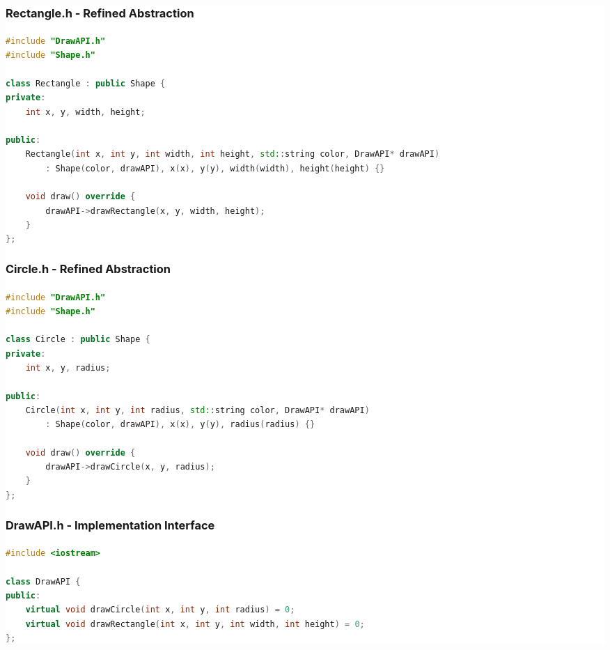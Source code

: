 ```cpp
```

### Rectangle.h - Refined Abstraction 

```cpp
#include "DrawAPI.h"
#include "Shape.h"

class Rectangle : public Shape {
private:
    int x, y, width, height;

public:
    Rectangle(int x, int y, int width, int height, std::string color, DrawAPI* drawAPI)
        : Shape(color, drawAPI), x(x), y(y), width(width), height(height) {}

    void draw() override {
        drawAPI->drawRectangle(x, y, width, height);
    }
};
```

### Circle.h - Refined Abstraction 

```cpp
#include "DrawAPI.h"
#include "Shape.h"

class Circle : public Shape {
private:
    int x, y, radius;

public:
    Circle(int x, int y, int radius, std::string color, DrawAPI* drawAPI)
        : Shape(color, drawAPI), x(x), y(y), radius(radius) {}

    void draw() override {
        drawAPI->drawCircle(x, y, radius);
    }
};

```

### DrawAPI.h - Implementation Interface

```cpp
#include <iostream>

class DrawAPI {
public:
    virtual void drawCircle(int x, int y, int radius) = 0;
    virtual void drawRectangle(int x, int y, int width, int height) = 0;
};
```
